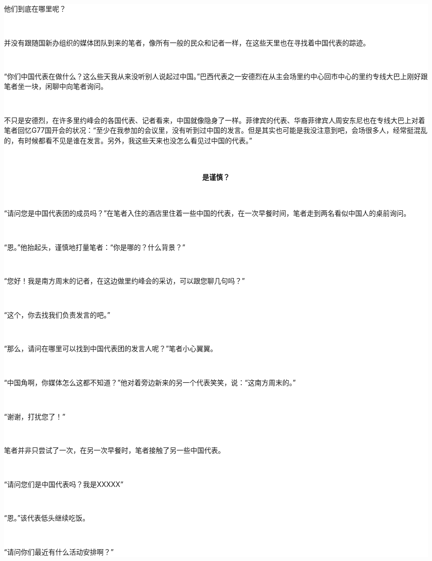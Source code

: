 他们到底在哪里呢？

&nbsp;

并没有跟随国新办组织的媒体团队到来的笔者，像所有一般的民众和记者一样，在这些天里也在寻找着中国代表的踪迹。

&nbsp;

“你们中国代表在做什么？这么些天我从来没听别人说起过中国。”巴西代表之一安德烈在从主会场里约中心回市中心的里约专线大巴上刚好跟笔者坐一块，闲聊中向笔者询问。

&nbsp;

不只是安德烈，在许多里约峰会的各国代表、记者看来，中国就像隐身了一样。菲律宾的代表、华裔菲律宾人周安东尼也在专线大巴上对着笔者回忆G77国开会的状况：“至少在我参加的会议里，没有听到过中国的发言。但是其实也可能是我没注意到吧，会场很多人，经常挺混乱的，有时候都看不见是谁在发言。另外，我这些天来也没怎么看见过中国的代表。”

&nbsp;

<h4 align="center">
  <strong>是谨慎？</strong>
</h4>

&nbsp;

“请问您是中国代表团的成员吗？”在笔者入住的酒店里住着一些中国的代表，在一次早餐时间，笔者走到两名看似中国人的桌前询问。

&nbsp;

“恩。”他抬起头，谨慎地打量笔者：“你是哪的？什么背景？”

&nbsp;

“您好！我是南方周末的记者，在这边做里约峰会的采访，可以跟您聊几句吗？”

&nbsp;

“这个，你去找我们负责发言的吧。”

&nbsp;

“那么，请问在哪里可以找到中国代表团的发言人呢？”笔者小心翼翼。

&nbsp;

“中国角啊，你媒体怎么这都不知道？”他对着旁边新来的另一个代表笑笑，说：“这南方周末的。”

&nbsp;

“谢谢，打扰您了！”

&nbsp;

笔者并非只尝试了一次，在另一次早餐时，笔者接触了另一些中国代表。

&nbsp;

“请问您们是中国代表吗？我是XXXXX”

&nbsp;

“恩。”该代表低头继续吃饭。

&nbsp;

“请问你们最近有什么活动安排啊？”
